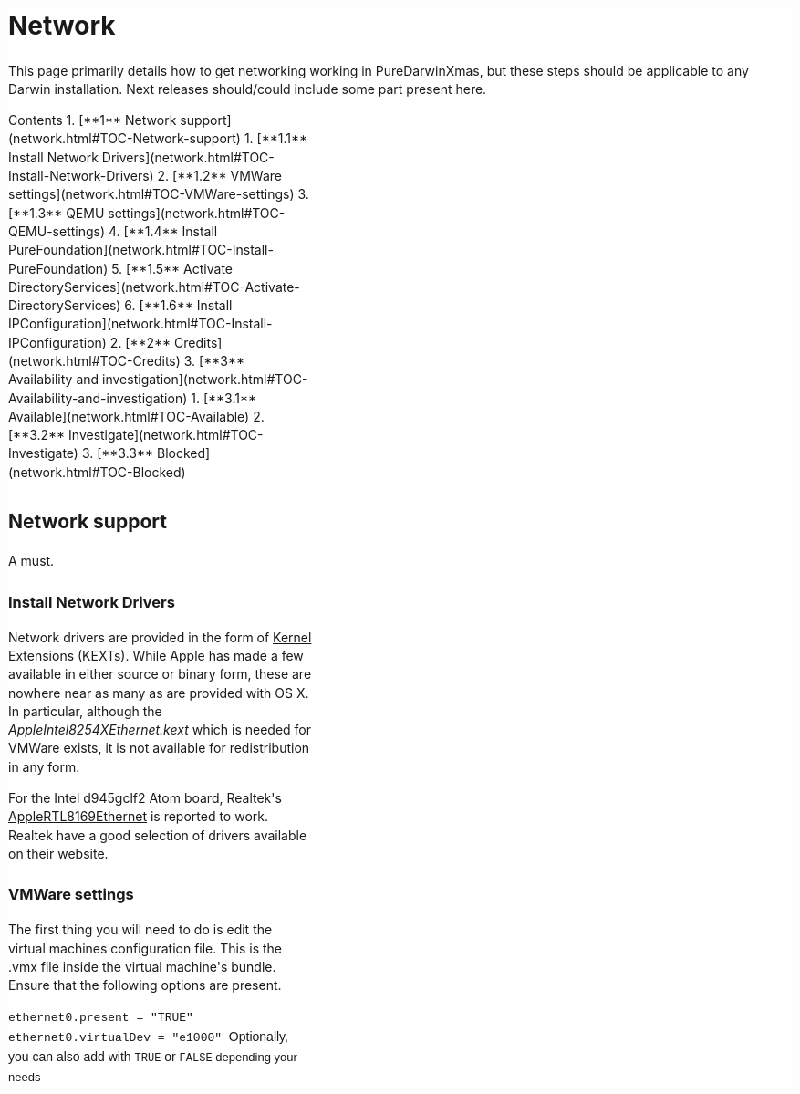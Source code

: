 Network
=======

This page primarily details how to get networking working in PureDarwinXmas, but these steps should be applicable to any Darwin installation.
Next releases should/could include some part present here.

<div class="sites-embed-align-left-wrapping-off">
<div class="sites-embed-border-off sites-embed" style="width:333px;">
<div class="sites-embed-content sites-embed-type-toc">
<div class="goog-toc sites-embed-toc-maxdepth-6">
Contents
1.  [**1** Network support](network.html#TOC-Network-support)
    1.  [**1.1** Install Network Drivers](network.html#TOC-Install-Network-Drivers)
    2.  [**1.2** VMWare settings](network.html#TOC-VMWare-settings)
    3.  [**1.3** QEMU settings](network.html#TOC-QEMU-settings)
    4.  [**1.4** Install PureFoundation](network.html#TOC-Install-PureFoundation)
    5.  [**1.5** Activate DirectoryServices](network.html#TOC-Activate-DirectoryServices)
    6.  [**1.6** Install IPConfiguration](network.html#TOC-Install-IPConfiguration)
2.  [**2** Credits](network.html#TOC-Credits)
3.  [**3** Availability and investigation](network.html#TOC-Availability-and-investigation)
    1.  [**3.1** Available](network.html#TOC-Available)
    2.  [**3.2** Investigate](network.html#TOC-Investigate)
    3.  [**3.3** Blocked](network.html#TOC-Blocked)

Network support
---------------
A must.
### Install Network Drivers
Network drivers are provided in the form of [Kernel Extensions (KEXTs)](kexts.html).
While Apple has made a few available in either source or binary form, these are nowhere near as many as are provided with OS X.
In particular, although the *AppleIntel8254XEthernet.kext* which is needed for VMWare exists, it is not available for redistribution in any form.

For the Intel d945gclf2 Atom board, Realtek's [AppleRTL8169Ethernet](http://www.realtek.com/downloads/downloadsView.aspx?Langid=1&PNid=13&PFid=4&Level=5&Conn=4&DownTypeID=3&GetDown=false&Downloads=true#97) is reported to work. Realtek have a good selection of drivers available on their website.
### VMWare settings
The first thing you will need to do is edit the virtual machines configuration file. This is the .vmx file inside the virtual machine's bundle.
Ensure that the following options are present.

<span><span style="font-family:courier new,monospace"><span style="font-size:small">ethernet0.present = "TRUE"</span></span></span><span style="font-family:courier new,monospace"><span style="font-size:small">
</span></span>
<span><span style="font-family:courier new,monospace"><span style="font-size:small">ethernet0.virtualDev = "e1000"</span></span></span><span><span style="font-family:courier new,monospace"><span style="font-size:small">
</span></span></span>
<span style="font-family:courier new">
</span>
<span style="font-family:arial,sans-serif">Optionally, you can also add with <span style="font-family:courier new;font-size:12px">TRUE</span> or <span style="font-family:courier new;font-size:12px">FALSE<span style="font-family:arial;font-size:13px"> depending your needs</span></span></span>
